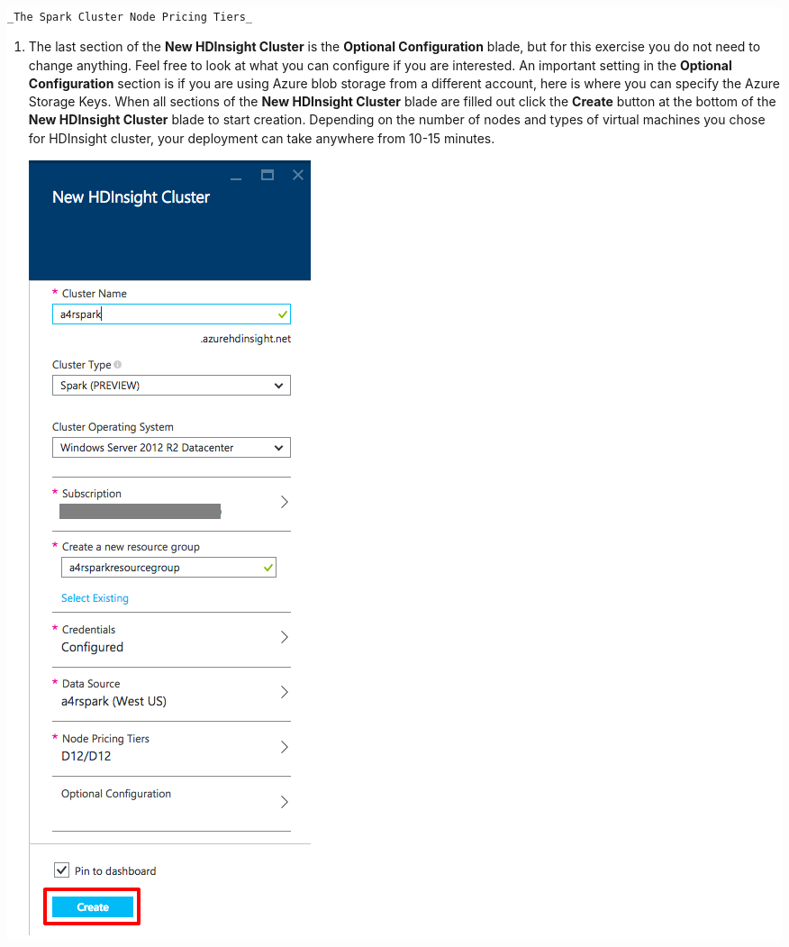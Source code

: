     _The Spark Cluster Node Pricing Tiers_

1. The last section of the **New HDInsight Cluster** is the **Optional Configuration** blade, but for this exercise you do not need to change anything. Feel free to look at what you can configure if you are interested. An important setting in the **Optional Configuration** section is if you are using Azure blob storage from a different account, here is where you can specify the Azure Storage Keys. When all sections of the **New HDInsight Cluster** blade are filled out click the **Create** button at the bottom of the **New HDInsight Cluster** blade to start creation. Depending on the number of nodes and types of virtual machines you chose for HDInsight cluster, your deployment can take anywhere from 10-15 minutes.

    ![The Filled Out New HDInsight Cluster Blade for a Spark Cluster](Images/ex1-create-button.png)
